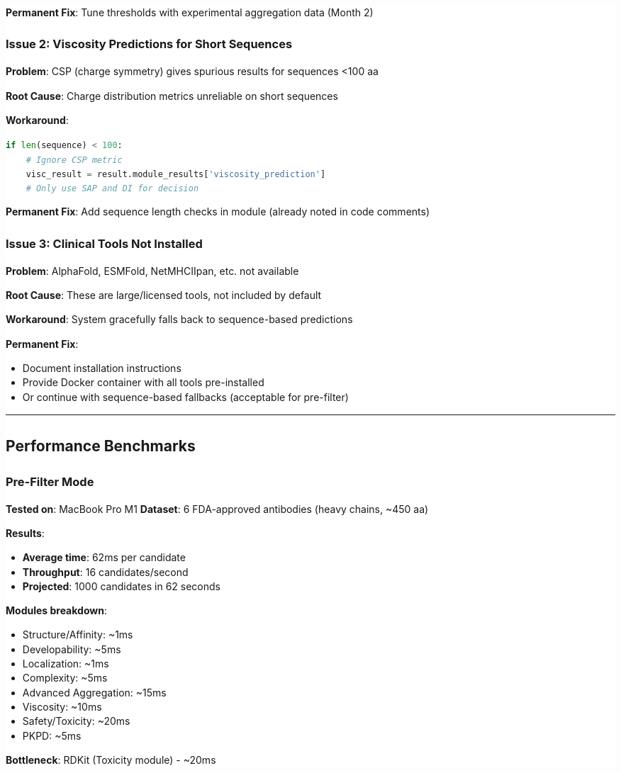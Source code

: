 **Permanent Fix**: Tune thresholds with experimental aggregation data (Month 2)

### Issue 2: Viscosity Predictions for Short Sequences

**Problem**: CSP (charge symmetry) gives spurious results for sequences <100 aa

**Root Cause**: Charge distribution metrics unreliable on short sequences

**Workaround**:
```python
if len(sequence) < 100:
    # Ignore CSP metric
    visc_result = result.module_results['viscosity_prediction']
    # Only use SAP and DI for decision
```

**Permanent Fix**: Add sequence length checks in module (already noted in code comments)

### Issue 3: Clinical Tools Not Installed

**Problem**: AlphaFold, ESMFold, NetMHCIIpan, etc. not available

**Root Cause**: These are large/licensed tools, not included by default

**Workaround**: System gracefully falls back to sequence-based predictions

**Permanent Fix**:
- Document installation instructions
- Provide Docker container with all tools pre-installed
- Or continue with sequence-based fallbacks (acceptable for pre-filter)

---

## Performance Benchmarks

### Pre-Filter Mode

**Tested on**: MacBook Pro M1
**Dataset**: 6 FDA-approved antibodies (heavy chains, ~450 aa)

**Results**:
- **Average time**: 62ms per candidate
- **Throughput**: 16 candidates/second
- **Projected**: 1000 candidates in 62 seconds

**Modules breakdown**:
- Structure/Affinity: ~1ms
- Developability: ~5ms
- Localization: ~1ms
- Complexity: ~5ms
- Advanced Aggregation: ~15ms
- Viscosity: ~10ms
- Safety/Toxicity: ~20ms
- PKPD: ~5ms

**Bottleneck**: RDKit (Toxicity module) - ~20ms
